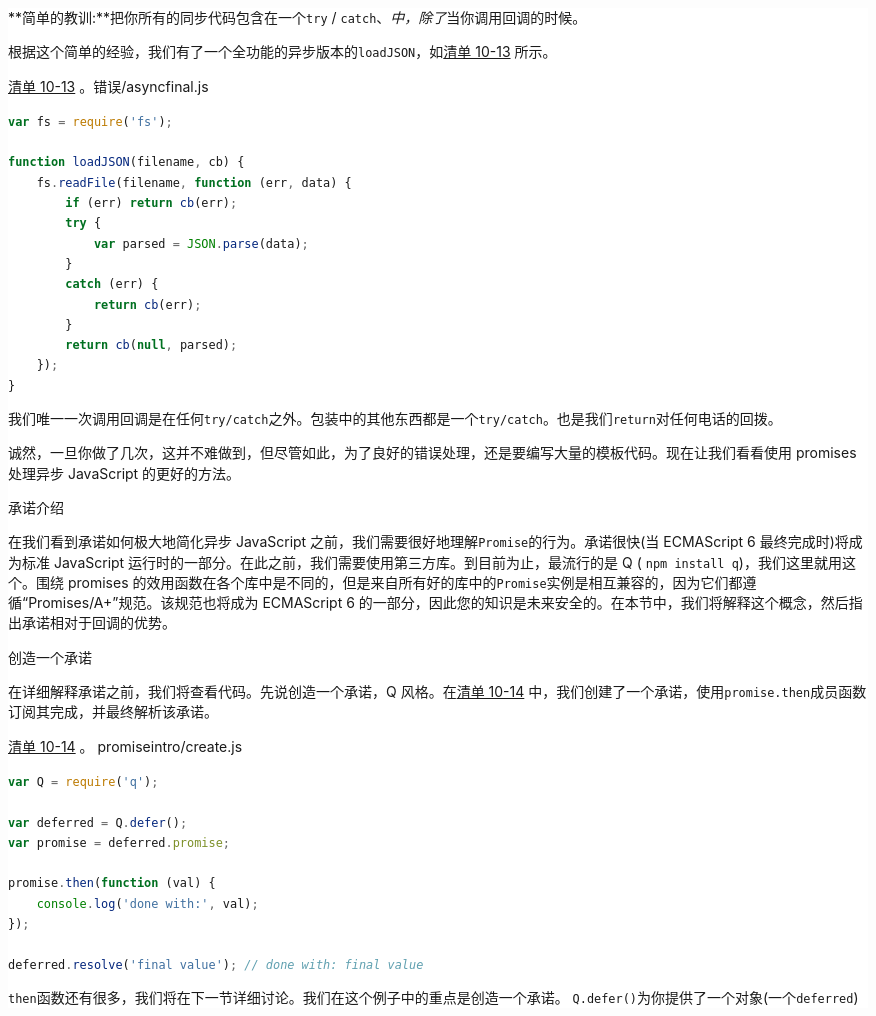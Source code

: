 **简单的教训:**把你所有的同步代码包含在一个`try` / `catch`、*中，除了*当你调用回调的时候。

根据这个简单的经验，我们有了一个全功能的异步版本的`loadJSON`，如[清单 10-13](#list13) 所示。

[清单 10-13](#_list13) 。错误/asyncfinal.js

```js
var fs = require('fs');

function loadJSON(filename, cb) {
    fs.readFile(filename, function (err, data) {
        if (err) return cb(err);
        try {
            var parsed = JSON.parse(data);
        }
        catch (err) {
            return cb(err);
        }
        return cb(null, parsed);
    });
}

```

我们唯一一次调用回调是在任何`try/catch`之外。包装中的其他东西都是一个`try/catch`。也是我们`return`对任何电话的回拨。

诚然，一旦你做了几次，这并不难做到，但尽管如此，为了良好的错误处理，还是要编写大量的模板代码。现在让我们看看使用 promises 处理异步 JavaScript 的更好的方法。

承诺介绍

在我们看到承诺如何极大地简化异步 JavaScript 之前，我们需要很好地理解`Promise`的行为。承诺很快(当 ECMAScript 6 最终完成时)将成为标准 JavaScript 运行时的一部分。在此之前，我们需要使用第三方库。到目前为止，最流行的是 Q ( `npm install q`)，我们这里就用这个。围绕 promises 的效用函数在各个库中是不同的，但是来自所有好的库中的`Promise`实例是相互兼容的，因为它们都遵循“Promises/A+”规范。该规范也将成为 ECMAScript 6 的一部分，因此您的知识是未来安全的。在本节中，我们将解释这个概念，然后指出承诺相对于回调的优势。

创造一个承诺

在详细解释承诺之前，我们将查看代码。先说创造一个承诺，Q 风格。在[清单 10-14](#list14) 中，我们创建了一个承诺，使用`promise.then`成员函数订阅其完成，并最终解析该承诺。

[清单 10-14](#_list14) 。 promiseintro/create.js

```js
var Q = require('q');

var deferred = Q.defer();
var promise = deferred.promise;

promise.then(function (val) {
    console.log('done with:', val);
});

deferred.resolve('final value'); // done with: final value

```

`then`函数还有很多，我们将在下一节详细讨论。我们在这个例子中的重点是创造一个承诺。 `Q.defer()`为你提供了一个对象(一个`deferred`)

